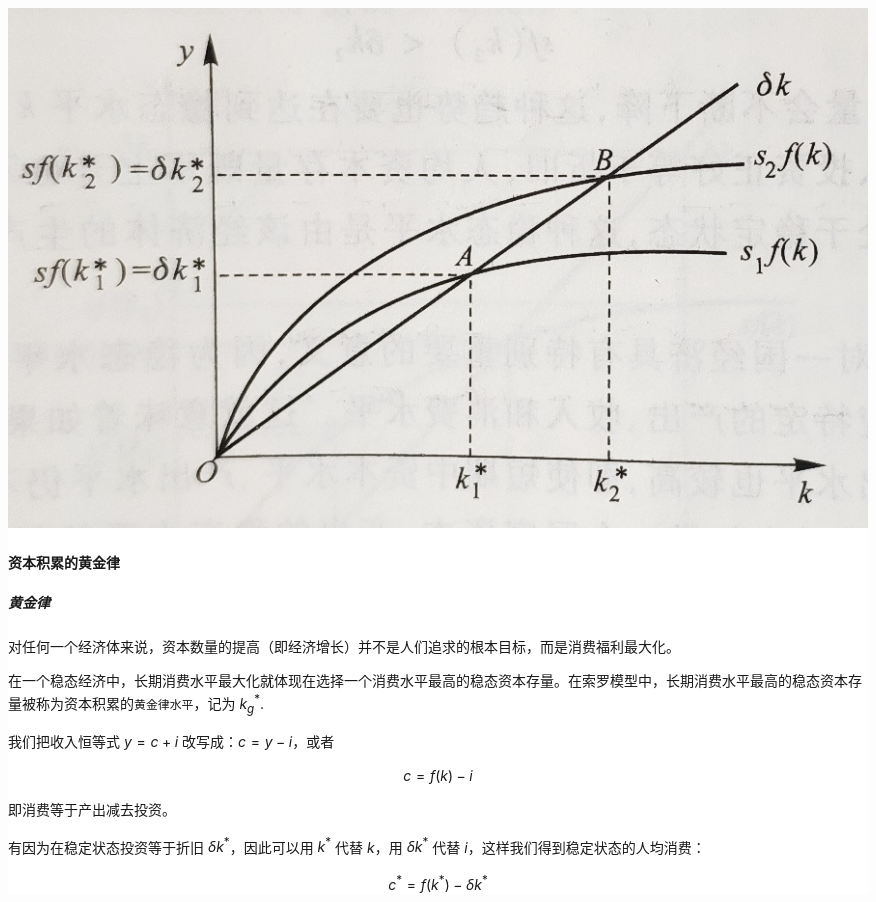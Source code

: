 ![image](../img/macroeconomic/IMG_20181031_091226.jpg)

#### 资本积累的黄金律

##### 黄金律

对任何一个经济体来说，资本数量的提高（即经济增长）并不是人们追求的根本目标，而是消费福利最大化。

在一个稳态经济中，长期消费水平最大化就体现在选择一个消费水平最高的稳态资本存量。在索罗模型中，长期消费水平最高的稳态资本存量被称为资本积累的`黄金律水平`，记为 $k_{g}^{*}$.



我们把收入恒等式 $y = c + i$ 改写成：$c = y - i$，或者

$$
c = f(k) - i
$$

即消费等于产出减去投资。

有因为在稳定状态投资等于折旧 $\delta k^*$，因此可以用 $k^*$ 代替 $k$，用 $\delta k^*$ 代替 $i$，这样我们得到稳定状态的人均消费：

$$
c^* = f(k^*) - \delta k^*
$$
